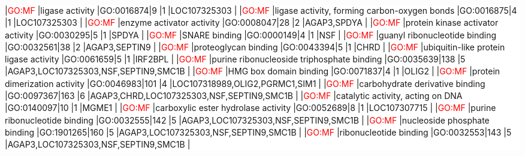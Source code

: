 |<font color='red'>GO:MF</font> |ligase activity                                                                                            |GO:0016874|9        |1                |LOC107325303                                                                                                                                                             |
|<font color='red'>GO:MF</font> |ligase activity, forming carbon-oxygen bonds                                                               |GO:0016875|4        |1                |LOC107325303                                                                                                                                                             |
|<font color='red'>GO:MF</font> |enzyme activator activity                                                                                  |GO:0008047|28       |2                |AGAP3,SPDYA                                                                                                                                                              |
|<font color='red'>GO:MF</font> |protein kinase activator activity                                                                          |GO:0030295|5        |1                |SPDYA                                                                                                                                                                    |
|<font color='red'>GO:MF</font> |SNARE binding                                                                                              |GO:0000149|4        |1                |NSF                                                                                                                                                                      |
|<font color='red'>GO:MF</font> |guanyl ribonucleotide binding                                                                              |GO:0032561|38       |2                |AGAP3,SEPTIN9                                                                                                                                                            |
|<font color='red'>GO:MF</font> |proteoglycan binding                                                                                       |GO:0043394|5        |1                |CHRD                                                                                                                                                                     |
|<font color='red'>GO:MF</font> |ubiquitin-like protein ligase activity                                                                     |GO:0061659|5        |1                |IRF2BPL                                                                                                                                                                  |
|<font color='red'>GO:MF</font> |purine ribonucleoside triphosphate binding                                                                 |GO:0035639|138      |5                |AGAP3,LOC107325303,NSF,SEPTIN9,SMC1B                                                                                                                                     |
|<font color='red'>GO:MF</font> |HMG box domain binding                                                                                     |GO:0071837|4        |1                |OLIG2                                                                                                                                                                    |
|<font color='red'>GO:MF</font> |protein dimerization activity                                                                              |GO:0046983|101      |4                |LOC107318989,OLIG2,PGRMC1,SIM1                                                                                                                                           |
|<font color='red'>GO:MF</font> |carbohydrate derivative binding                                                                            |GO:0097367|163      |6                |AGAP3,CHRD,LOC107325303,NSF,SEPTIN9,SMC1B                                                                                                                                |
|<font color='red'>GO:MF</font> |catalytic activity, acting on DNA                                                                          |GO:0140097|10       |1                |MGME1                                                                                                                                                                    |
|<font color='red'>GO:MF</font> |carboxylic ester hydrolase activity                                                                        |GO:0052689|8        |1                |LOC107307715                                                                                                                                                             |
|<font color='red'>GO:MF</font> |purine ribonucleotide binding                                                                              |GO:0032555|142      |5                |AGAP3,LOC107325303,NSF,SEPTIN9,SMC1B                                                                                                                                     |
|<font color='red'>GO:MF</font> |nucleoside phosphate binding                                                                               |GO:1901265|160      |5                |AGAP3,LOC107325303,NSF,SEPTIN9,SMC1B                                                                                                                                     |
|<font color='red'>GO:MF</font> |ribonucleotide binding                                                                                     |GO:0032553|143      |5                |AGAP3,LOC107325303,NSF,SEPTIN9,SMC1B                                                                                                                                     |